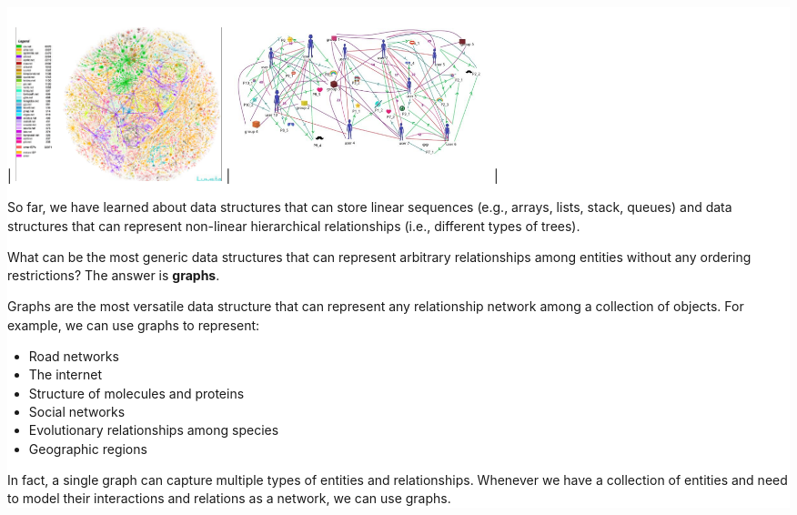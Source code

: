 | <img src="./assets/0ztmqbby.png" style="width:2.375in;height:1.76042in" /> | <img src="./assets/tkpqj155.png" style="width:2.9375in;height:1.98958in" /> |

So far, we have learned about data structures that can store linear sequences (e.g., arrays, lists, stack, queues) and data structures that can represent non-linear hierarchical relationships (i.e., different types of trees).

What can be the most generic data structures that can represent arbitrary relationships among entities without any ordering restrictions? The answer is **graphs**.

Graphs are the most versatile data structure that can represent any relationship network among a collection of objects. For example, we can use graphs to represent:

* Road networks
* The internet
* Structure of molecules and proteins
* Social networks
* Evolutionary relationships among species
* Geographic regions

In fact, a single graph can capture multiple types of entities and relationships. Whenever we have a collection of entities and need to model their interactions and relations as a network, we can use graphs.
